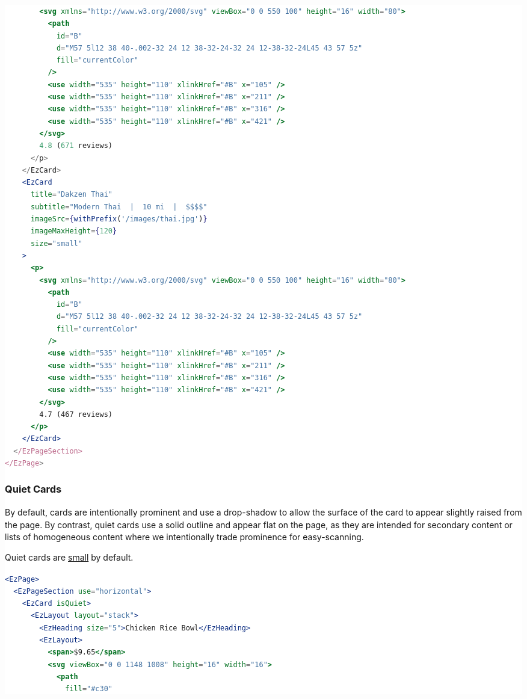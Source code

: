 ```jsx
        <svg xmlns="http://www.w3.org/2000/svg" viewBox="0 0 550 100" height="16" width="80">
          <path
            id="B"
            d="M57 5l12 38 40-.002-32 24 12 38-32-24-32 24 12-38-32-24L45 43 57 5z"
            fill="currentColor"
          />
          <use width="535" height="110" xlinkHref="#B" x="105" />
          <use width="535" height="110" xlinkHref="#B" x="211" />
          <use width="535" height="110" xlinkHref="#B" x="316" />
          <use width="535" height="110" xlinkHref="#B" x="421" />
        </svg>
        4.8 (671 reviews)
      </p>
    </EzCard>
    <EzCard
      title="Dakzen Thai"
      subtitle="Modern Thai  |  10 mi  |  $$$$"
      imageSrc={withPrefix('/images/thai.jpg')}
      imageMaxHeight={120}
      size="small"
    >
      <p>
        <svg xmlns="http://www.w3.org/2000/svg" viewBox="0 0 550 100" height="16" width="80">
          <path
            id="B"
            d="M57 5l12 38 40-.002-32 24 12 38-32-24-32 24 12-38-32-24L45 43 57 5z"
            fill="currentColor"
          />
          <use width="535" height="110" xlinkHref="#B" x="105" />
          <use width="535" height="110" xlinkHref="#B" x="211" />
          <use width="535" height="110" xlinkHref="#B" x="316" />
          <use width="535" height="110" xlinkHref="#B" x="421" />
        </svg>
        4.7 (467 reviews)
      </p>
    </EzCard>
  </EzPageSection>
</EzPage>
```

### Quiet Cards

By default, cards are intentionally prominent and use a drop-shadow to allow the surface of the card to appear slightly raised from the page. By contrast, quiet cards use a solid outline and appear flat on the page, as they are intended for secondary content or lists of homogeneous content where we intentionally trade prominence for easy-scanning.

Quiet cards are [small](#card-size) by default.

```jsx
<EzPage>
  <EzPageSection use="horizontal">
    <EzCard isQuiet>
      <EzLayout layout="stack">
        <EzHeading size="5">Chicken Rice Bowl</EzHeading>
        <EzLayout>
          <span>$9.65</span>
          <svg viewBox="0 0 1148 1008" height="16" width="16">
            <path
              fill="#c30"
```